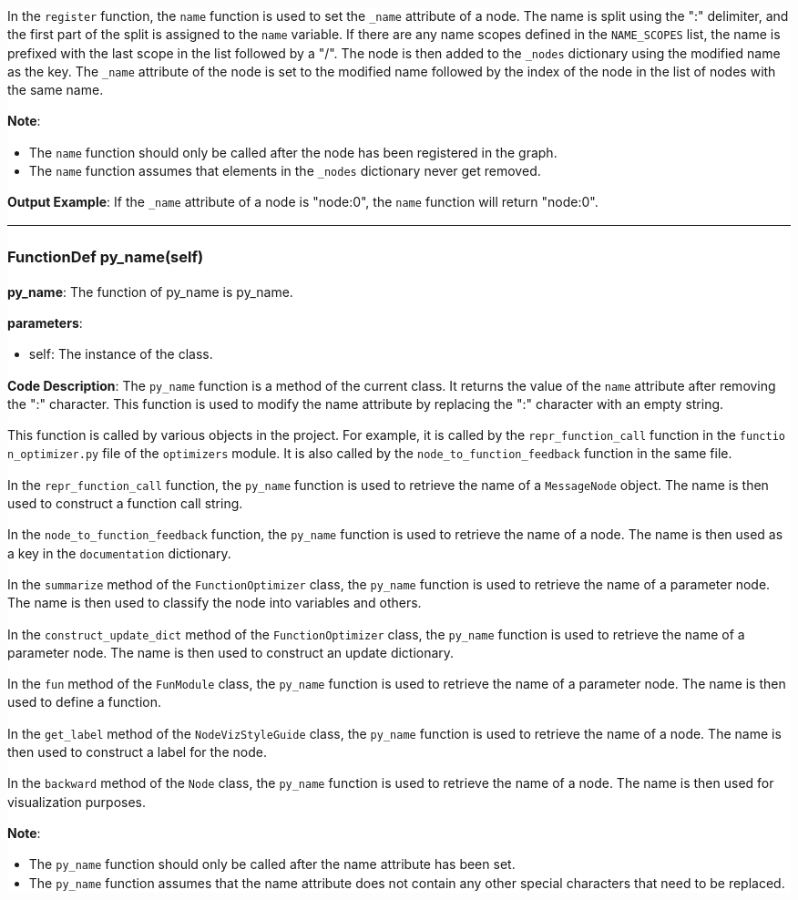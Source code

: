 In the `register` function, the `name` function is used to set the `_name` attribute of a node. The name is split using the ":" delimiter, and the first part of the split is assigned to the `name` variable. If there are any name scopes defined in the `NAME_SCOPES` list, the name is prefixed with the last scope in the list followed by a "/". The node is then added to the `_nodes` dictionary using the modified name as the key. The `_name` attribute of the node is set to the modified name followed by the index of the node in the list of nodes with the same name.

**Note**: 
- The `name` function should only be called after the node has been registered in the graph.
- The `name` function assumes that elements in the `_nodes` dictionary never get removed.

**Output Example**: 
If the `_name` attribute of a node is "node:0", the `name` function will return "node:0".
***
### FunctionDef py_name(self)
**py_name**: The function of py_name is py_name.

**parameters**:
- self: The instance of the class.

**Code Description**:
The `py_name` function is a method of the current class. It returns the value of the `name` attribute after removing the ":" character. This function is used to modify the name attribute by replacing the ":" character with an empty string.

This function is called by various objects in the project. For example, it is called by the `repr_function_call` function in the `function_optimizer.py` file of the `optimizers` module. It is also called by the `node_to_function_feedback` function in the same file.

In the `repr_function_call` function, the `py_name` function is used to retrieve the name of a `MessageNode` object. The name is then used to construct a function call string.

In the `node_to_function_feedback` function, the `py_name` function is used to retrieve the name of a node. The name is then used as a key in the `documentation` dictionary.

In the `summarize` method of the `FunctionOptimizer` class, the `py_name` function is used to retrieve the name of a parameter node. The name is then used to classify the node into variables and others.

In the `construct_update_dict` method of the `FunctionOptimizer` class, the `py_name` function is used to retrieve the name of a parameter node. The name is then used to construct an update dictionary.

In the `fun` method of the `FunModule` class, the `py_name` function is used to retrieve the name of a parameter node. The name is then used to define a function.

In the `get_label` method of the `NodeVizStyleGuide` class, the `py_name` function is used to retrieve the name of a node. The name is then used to construct a label for the node.

In the `backward` method of the `Node` class, the `py_name` function is used to retrieve the name of a node. The name is then used for visualization purposes.

**Note**:
- The `py_name` function should only be called after the name attribute has been set.
- The `py_name` function assumes that the name attribute does not contain any other special characters that need to be replaced.
